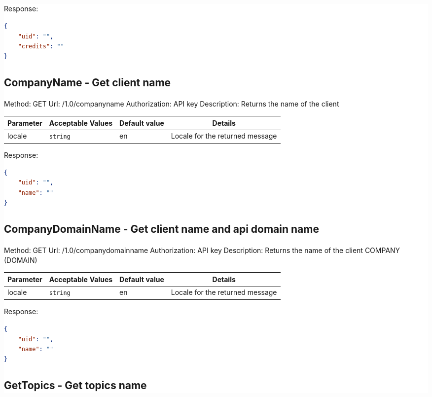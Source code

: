 Response:

```json
{
    "uid": "",
    "credits": ""
}
```



## CompanyName - Get client name

Method: GET
Url: /1.0/companyname
Authorization: API key
Description: Returns the name of the client

| Parameter | Acceptable Values | Default value | Details                         |
| --------- | ----------------- | ------------- | ------------------------------- |
| locale    | `string`          | en            | Locale for the returned message |

Response:

```json
{
    "uid": "",
    "name": ""
}
```



## CompanyDomainName - Get client name and api domain name

Method: GET
Url: /1.0/companydomainname
Authorization: API key
Description: Returns the name of the client COMPANY (DOMAIN)

| Parameter | Acceptable Values | Default value | Details                         |
| --------- | ----------------- | ------------- | ------------------------------- |
| locale    | `string`          | en            | Locale for the returned message |

Response:

```json
{
    "uid": "",
    "name": ""
}
```



## GetTopics - Get topics name
